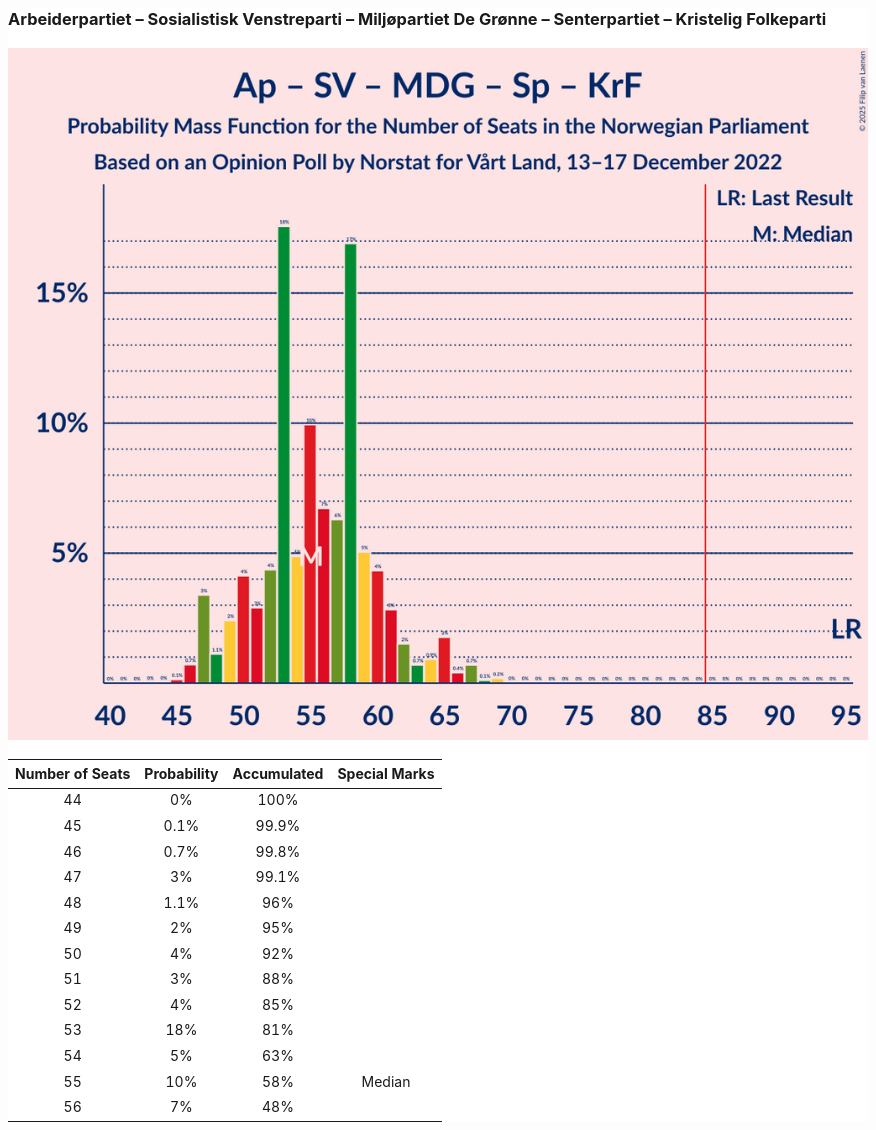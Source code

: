 ### Arbeiderpartiet – Sosialistisk Venstreparti – Miljøpartiet De Grønne – Senterpartiet – Kristelig Folkeparti

![Graph with seats probability mass function not yet produced](2022-12-17-Norstat-coalitions-seats-pmf-ap–sv–mdg–sp–krf.png "Seats Probability Mass Function")

| Number of Seats | Probability | Accumulated | Special Marks |
|:---------------:|:-----------:|:-----------:|:-------------:|
| 44 | 0% | 100% |  |
| 45 | 0.1% | 99.9% |  |
| 46 | 0.7% | 99.8% |  |
| 47 | 3% | 99.1% |  |
| 48 | 1.1% | 96% |  |
| 49 | 2% | 95% |  |
| 50 | 4% | 92% |  |
| 51 | 3% | 88% |  |
| 52 | 4% | 85% |  |
| 53 | 18% | 81% |  |
| 54 | 5% | 63% |  |
| 55 | 10% | 58% | Median |
| 56 | 7% | 48% |  |